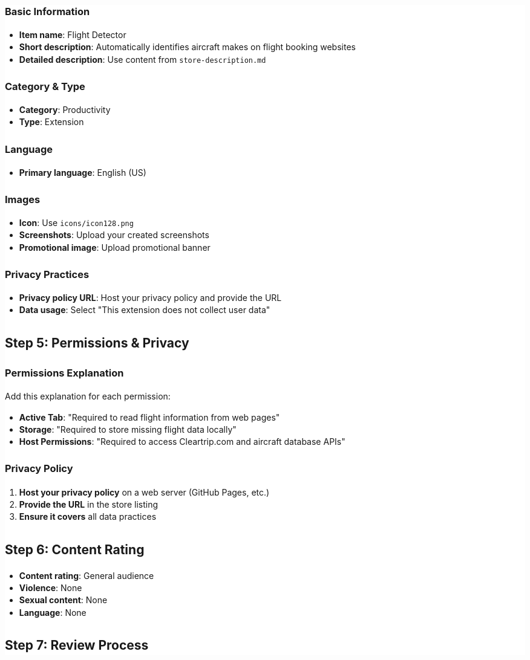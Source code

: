 ### Basic Information

- **Item name**: Flight Detector
- **Short description**: Automatically identifies aircraft makes on flight booking websites
- **Detailed description**: Use content from `store-description.md`

### Category & Type

- **Category**: Productivity
- **Type**: Extension

### Language

- **Primary language**: English (US)

### Images

- **Icon**: Use `icons/icon128.png`
- **Screenshots**: Upload your created screenshots
- **Promotional image**: Upload promotional banner

### Privacy Practices

- **Privacy policy URL**: Host your privacy policy and provide the URL
- **Data usage**: Select "This extension does not collect user data"

## Step 5: Permissions & Privacy

### Permissions Explanation

Add this explanation for each permission:

- **Active Tab**: "Required to read flight information from web pages"
- **Storage**: "Required to store missing flight data locally"
- **Host Permissions**: "Required to access Cleartrip.com and aircraft database APIs"

### Privacy Policy

1. **Host your privacy policy** on a web server (GitHub Pages, etc.)
2. **Provide the URL** in the store listing
3. **Ensure it covers** all data practices

## Step 6: Content Rating

- **Content rating**: General audience
- **Violence**: None
- **Sexual content**: None
- **Language**: None

## Step 7: Review Process
